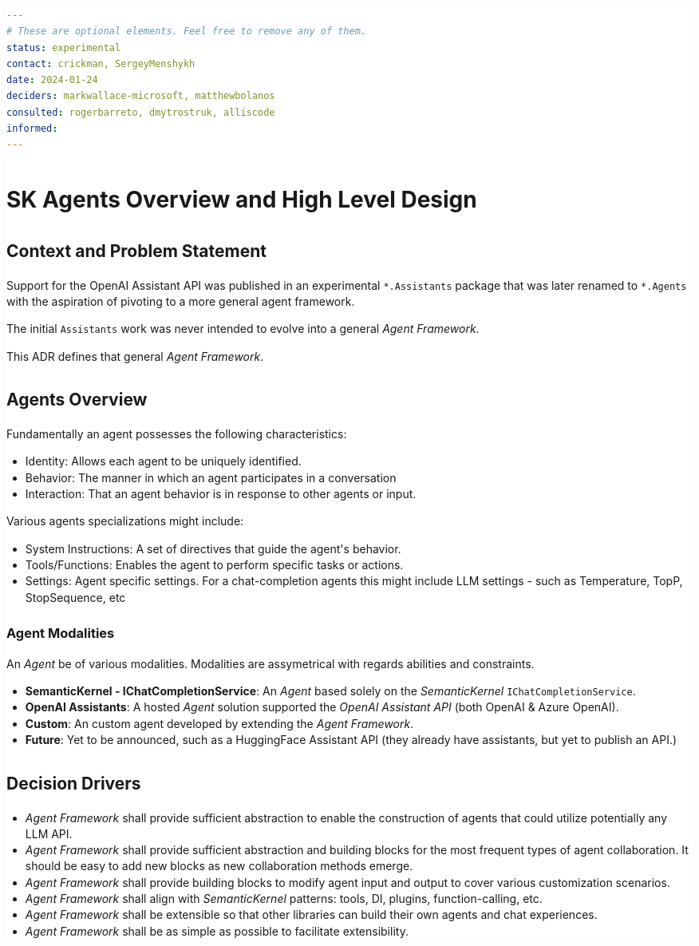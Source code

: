 ```yaml
---
# These are optional elements. Feel free to remove any of them.
status: experimental
contact: crickman, SergeyMenshykh
date: 2024-01-24
deciders: markwallace-microsoft, matthewbolanos
consulted: rogerbarreto, dmytrostruk, alliscode
informed:
---
```


# SK Agents Overview and High Level Design

## **Context and Problem Statement**
Support for the OpenAI Assistant API was published in an experimental `*.Assistants` package that was later renamed to `*.Agents` with the aspiration of pivoting to a more general agent framework.

The initial `Assistants` work was never intended to evolve into a general _Agent Framework_.

This ADR defines that general _Agent Framework_.


## **Agents Overview**
Fundamentally an agent possesses the following characteristics:
- Identity: Allows each agent to be uniquely identified.
- Behavior: The manner in which an agent participates in a conversation
- Interaction: That an agent behavior is in response to other agents or input.

Various agents specializations might include:
- System Instructions: A set of directives that guide the agent's behavior.
- Tools/Functions: Enables the agent to perform specific tasks or actions.
- Settings: Agent specific settings.  For a chat-completion agents this might include LLM settings - such as Temperature, TopP, StopSequence, etc


### **Agent Modalities**
An _Agent_ be of various modalities.  Modalities are assymetrical with regards abilities and constraints.

- **SemanticKernel - IChatCompletionService**: An _Agent_ based solely on the *SemanticKernel* `IChatCompletionService`.
- **OpenAI Assistants**: A hosted _Agent_ solution supported the _OpenAI Assistant API_ (both OpenAI & Azure OpenAI).
- **Custom**: An custom agent developed by extending the _Agent Framework_.
- **Future**: Yet to be announced, such as a HuggingFace Assistant API (they already have assistants, but yet to publish an API.)


## **Decision Drivers**
- _Agent Framework_ shall provide sufficient abstraction to enable the construction of agents that could utilize potentially any LLM API.
- _Agent Framework_ shall provide sufficient abstraction and building blocks for the most frequent types of agent collaboration. It should be easy to add new blocks as new collaboration methods emerge.
- _Agent Framework_ shall provide building blocks to modify agent input and output to cover various customization scenarios.
- _Agent Framework_ shall align with _SemanticKernel_ patterns: tools, DI, plugins, function-calling, etc.
- _Agent Framework_ shall be extensible so that other libraries can build their own agents and chat experiences.
- _Agent Framework_ shall be as simple as possible to facilitate extensibility.